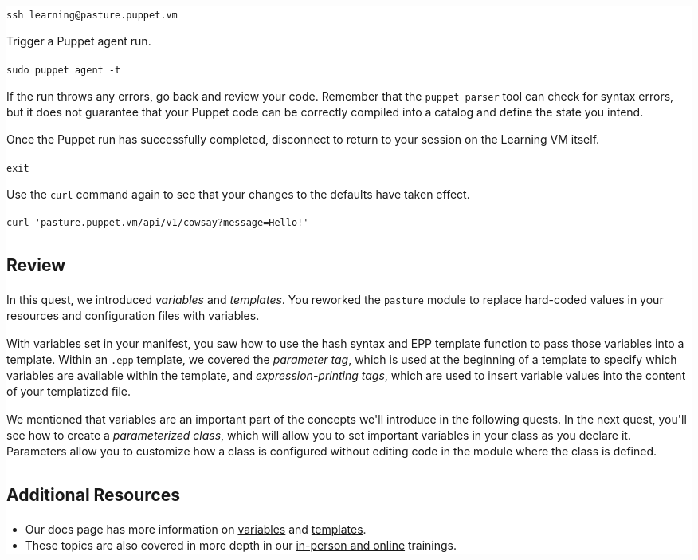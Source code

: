     ssh learning@pasture.puppet.vm

Trigger a Puppet agent run.

    sudo puppet agent -t

If the run throws any errors, go back and review your code. Remember that the
`puppet parser` tool can check for syntax errors, but it does not guarantee
that your Puppet code can be correctly compiled into a catalog and define the
state you intend.

Once the Puppet run has successfully completed, disconnect to return to your
session on the Learning VM itself.

    exit

Use the `curl` command again to see that your changes to the defaults have
taken effect.

    curl 'pasture.puppet.vm/api/v1/cowsay?message=Hello!'

## Review

In this quest, we introduced *variables* and *templates*. You reworked the
`pasture` module to replace hard-coded values in your resources and
configuration files with variables.

With variables set in your manifest, you saw how to use the hash syntax and
EPP template function to pass those variables into a template. Within an `.epp`
template, we covered the *parameter tag*, which is used at the beginning of
a template to specify which variables are available within the template, and
*expression-printing tags*, which are used to insert variable values into the
content of your templatized file.

We mentioned that variables are an important part of the concepts we'll
introduce in the following quests. In the next quest, you'll see how to create
a *parameterized class*, which will allow you to set important variables
in your class as you declare it. Parameters allow you to customize how a class
is configured without editing code in the module where the class is defined.

## Additional Resources

* Our docs page has more information on [variables](https://puppet.com/docs/puppet/latest/lang_variables.html) and [templates](https://puppet.com/docs/puppet/latest/lang_template.html).
* These topics are also covered in more depth in our [in-person and online](https://learn.puppet.com/category/instructor-led-training) trainings.
